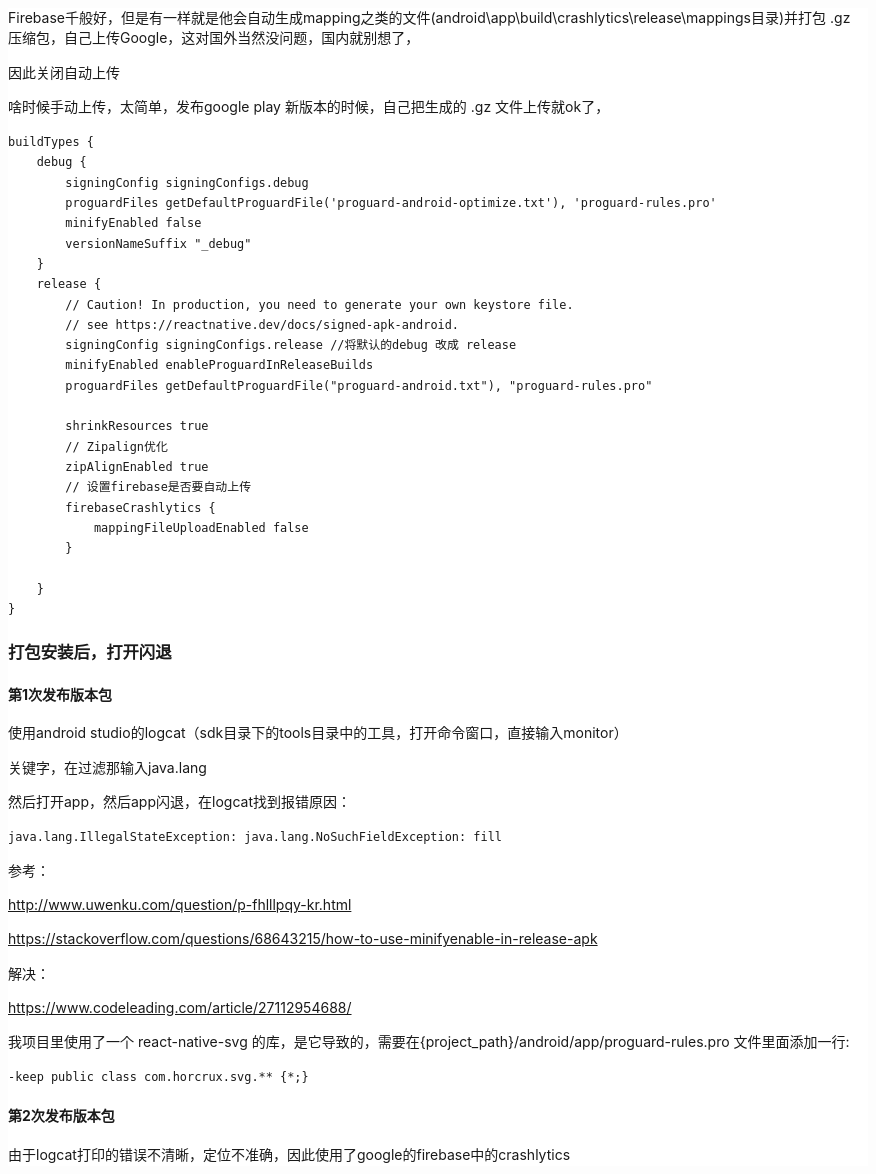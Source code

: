 Firebase千般好，但是有一样就是他会自动生成mapping之类的文件(android\app\build\crashlytics\release\mappings目录)并打包 .gz 压缩包，自己上传Google，这对国外当然没问题，国内就别想了，

因此关闭自动上传

啥时候手动上传，太简单，发布google play 新版本的时候，自己把生成的 .gz 文件上传就ok了，

```
buildTypes {
    debug {
        signingConfig signingConfigs.debug
        proguardFiles getDefaultProguardFile('proguard-android-optimize.txt'), 'proguard-rules.pro'
        minifyEnabled false
        versionNameSuffix "_debug"
    }
    release {
        // Caution! In production, you need to generate your own keystore file.
        // see https://reactnative.dev/docs/signed-apk-android.
        signingConfig signingConfigs.release //将默认的debug 改成 release
        minifyEnabled enableProguardInReleaseBuilds
        proguardFiles getDefaultProguardFile("proguard-android.txt"), "proguard-rules.pro"

        shrinkResources true
        // Zipalign优化
        zipAlignEnabled true
        // 设置firebase是否要自动上传
        firebaseCrashlytics {
            mappingFileUploadEnabled false
        }

    }
}
```


### **打包安装后，打开闪退**
#### **第1次发布版本包**

使用android studio的logcat（sdk目录下的tools目录中的工具，打开命令窗口，直接输入monitor）

关键字，在过滤那输入java.lang

然后打开app，然后app闪退，在logcat找到报错原因：
```
java.lang.IllegalStateException: java.lang.NoSuchFieldException: fill
```
参考：

<http://www.uwenku.com/question/p-fhlllpqy-kr.html>

<https://stackoverflow.com/questions/68643215/how-to-use-minifyenable-in-release-apk>

解决：

<https://www.codeleading.com/article/27112954688/>

我项目里使用了一个 react-native-svg 的库，是它导致的，需要在{project\_path}/android/app/proguard-rules.pro 文件里面添加一行:
```
-keep public class com.horcrux.svg.** {*;}
```
#### **第2次发布版本包**
由于logcat打印的错误不清晰，定位不准确，因此使用了google的firebase中的crashlytics
